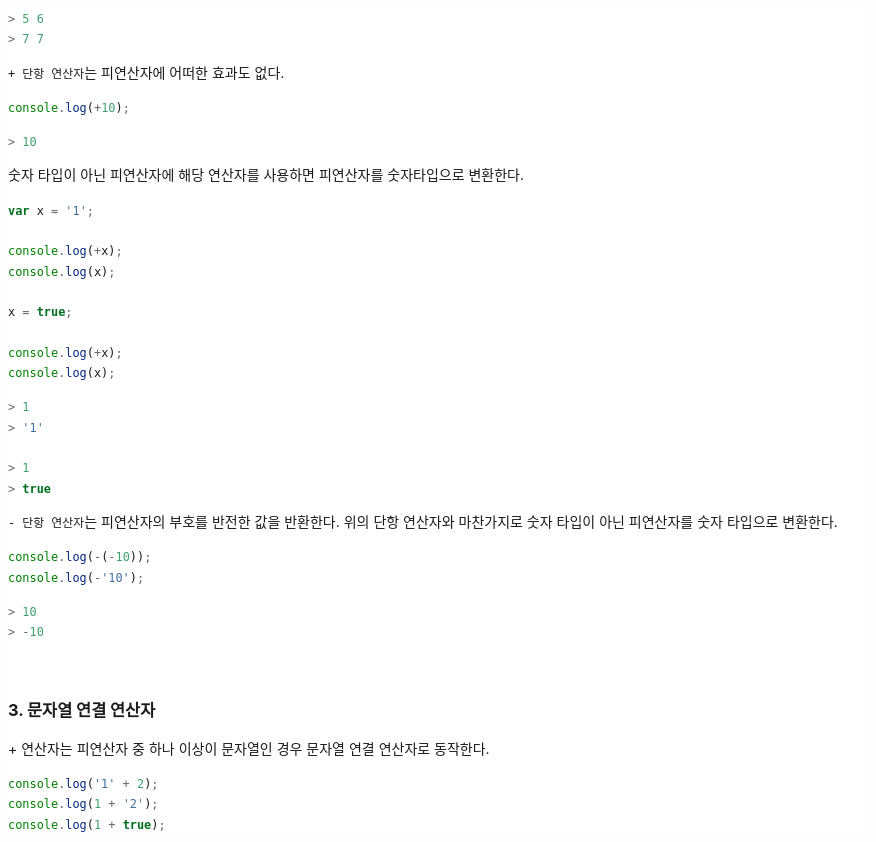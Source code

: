 ```js
> 5 6
> 7 7
```

`+ 단항 연산자`는 피연산자에 어떠한 효과도 없다.

```js
console.log(+10);
```

```js
> 10
```

숫자 타입이 아닌 피연산자에 해당 연산자를 사용하면 피연산자를 숫자타입으로 변환한다.

```js
var x = '1';

console.log(+x);
console.log(x);

x = true;

console.log(+x);
console.log(x);
```

```js
> 1
> '1'

> 1
> true
```

`- 단항 연산자`는 피연산자의 부호를 반전한 값을 반환한다. 위의 단항 연산자와 마찬가지로 숫자 타입이 아닌 피연산자를 숫자 타입으로 변환한다.

```js
console.log(-(-10));
console.log(-'10');
```

```js
> 10
> -10
```

<br />

### 3. 문자열 연결 연산자

\+ 연산자는 피연산자 중 하나 이상이 문자열인 경우 문자열 연결 연산자로 동작한다.

```js
console.log('1' + 2);
console.log(1 + '2');
console.log(1 + true);
```
